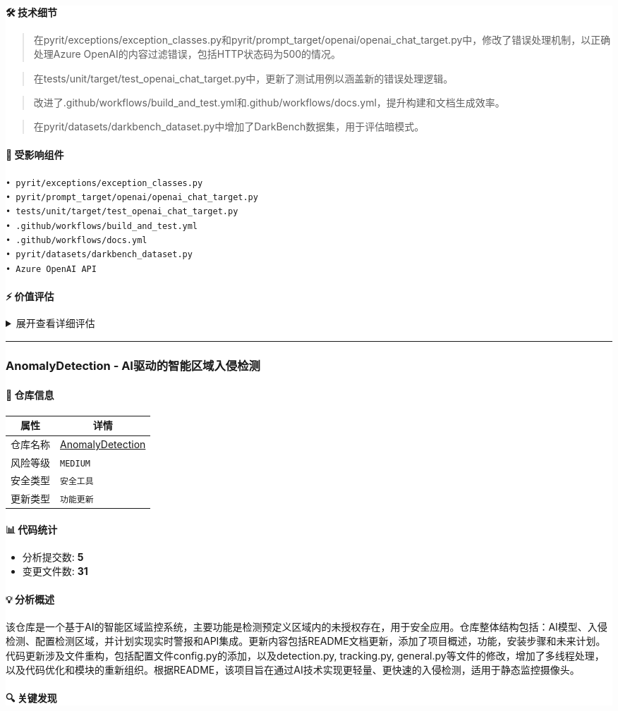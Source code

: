 #### 🛠️ 技术细节

> 在pyrit/exceptions/exception_classes.py和pyrit/prompt_target/openai/openai_chat_target.py中，修改了错误处理机制，以正确处理Azure OpenAI的内容过滤错误，包括HTTP状态码为500的情况。

> 在tests/unit/target/test_openai_chat_target.py中，更新了测试用例以涵盖新的错误处理逻辑。

> 改进了.github/workflows/build_and_test.yml和.github/workflows/docs.yml，提升构建和文档生成效率。

> 在pyrit/datasets/darkbench_dataset.py中增加了DarkBench数据集，用于评估暗模式。


#### 🎯 受影响组件

```
• pyrit/exceptions/exception_classes.py
• pyrit/prompt_target/openai/openai_chat_target.py
• tests/unit/target/test_openai_chat_target.py
• .github/workflows/build_and_test.yml
• .github/workflows/docs.yml
• pyrit/datasets/darkbench_dataset.py
• Azure OpenAI API
```

#### ⚡ 价值评估

<details><summary>展开查看详细评估</summary></details>

---

### AnomalyDetection - AI驱动的智能区域入侵检测

#### 📌 仓库信息

| 属性 | 详情 |
|------|------|
| 仓库名称 | [AnomalyDetection](https://github.com/fw7th/AnomalyDetection) |
| 风险等级 | `MEDIUM` |
| 安全类型 | `安全工具` |
| 更新类型 | `功能更新` |

#### 📊 代码统计

- 分析提交数: **5**
- 变更文件数: **31**

#### 💡 分析概述

该仓库是一个基于AI的智能区域监控系统，主要功能是检测预定义区域内的未授权存在，用于安全应用。仓库整体结构包括：AI模型、入侵检测、配置检测区域，并计划实现实时警报和API集成。更新内容包括README文档更新，添加了项目概述，功能，安装步骤和未来计划。代码更新涉及文件重构，包括配置文件config.py的添加，以及detection.py, tracking.py, general.py等文件的修改，增加了多线程处理，以及代码优化和模块的重新组织。根据README，该项目旨在通过AI技术实现更轻量、更快速的入侵检测，适用于静态监控摄像头。

#### 🔍 关键发现
